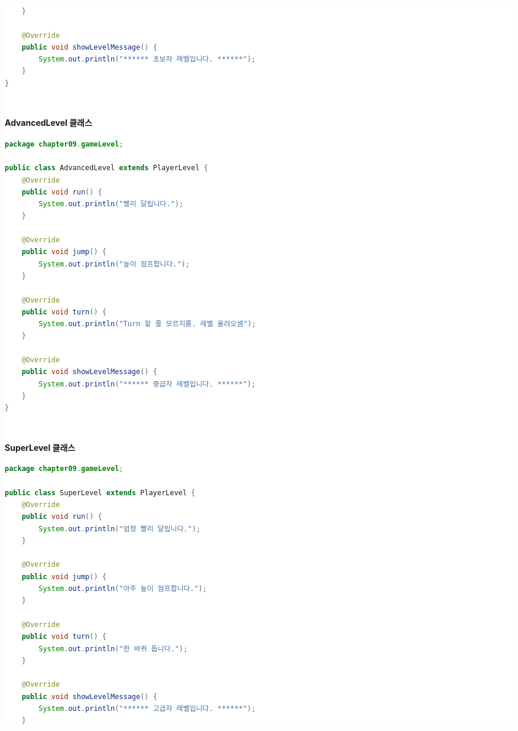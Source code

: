 ```java
	} 
	
	@Override
	public void showLevelMessage() {
		System.out.println("****** 초보자 레벨입니다. ******");
	}
}
```

<br>  

**AdvancedLevel 클래스**

```java
package chapter09.gameLevel;
  
public class AdvancedLevel extends PlayerLevel {
	@Override
	public void run() {
		System.out.println("빨리 달립니다.");
	}
	  
	@Override
	public void jump() {
		System.out.println("높이 점프합니다.");
	}
	
	@Override
	public void turn() {
		System.out.println("Turn 할 줄 모르지롱. 레벨 올려오셈");
	}
	
	@Override
	public void showLevelMessage() {
		System.out.println("****** 중급자 레벨입니다. ******");
	}
}
```

<br> 

**SuperLevel 클래스**

```java
package chapter09.gameLevel;

public class SuperLevel extends PlayerLevel {
	@Override
	public void run() {
		System.out.println("엄청 빨리 달립니다.");
	}
	
	@Override
	public void jump() {
		System.out.println("아주 높이 점프합니다.");
	}
	
	@Override
	public void turn() {
		System.out.println("한 바퀴 돕니다.");
	}
	  
	@Override
	public void showLevelMessage() {
		System.out.println("****** 고급자 레벨입니다. ******");
	}
```